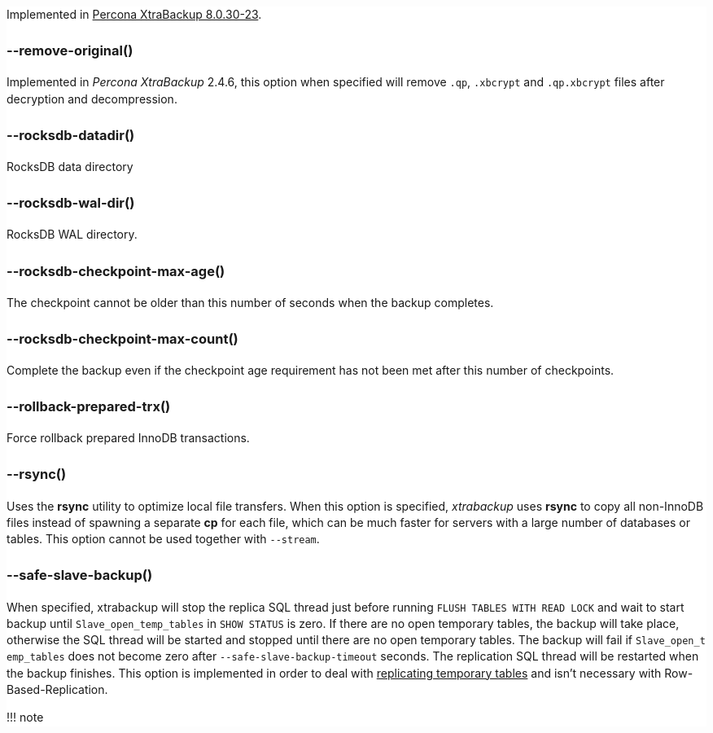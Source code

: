 Implemented in [Percona XtraBackup 8.0.30-23](../release-notes/8.0/8.0.30-23.0.md).

### --remove-original()
Implemented in *Percona XtraBackup* 2.4.6, this option when specified will
remove `.qp`, `.xbcrypt` and `.qp.xbcrypt` files after
decryption and decompression.


### --rocksdb-datadir()
RocksDB data directory


### --rocksdb-wal-dir()
RocksDB WAL directory.


### --rocksdb-checkpoint-max-age()
The checkpoint cannot be older than this number of seconds when the backup
completes.


### --rocksdb-checkpoint-max-count()
Complete the backup even if the checkpoint age requirement has not been met after
this number of checkpoints.


### --rollback-prepared-trx()
Force rollback prepared InnoDB transactions.


### --rsync()
Uses the **rsync** utility to optimize local file transfers. When this
option is specified, *xtrabackup* uses **rsync** to copy
all non-InnoDB files instead of spawning a separate **cp** for each
file, which can be much faster for servers with a large number of databases
or tables.  This option cannot be used together with `--stream`.


### --safe-slave-backup()
When specified, xtrabackup will stop the replica SQL thread just before
running `FLUSH TABLES WITH READ LOCK` and wait to start backup until
`Slave_open_temp_tables` in `SHOW STATUS` is zero. If there are no open
temporary tables, the backup will take place, otherwise the SQL thread will
be started and stopped until there are no open temporary tables. The backup
will fail if `Slave_open_temp_tables` does not become zero after
`--safe-slave-backup-timeout` seconds. The replication SQL
thread will be restarted when the backup finishes. This option is
implemented in order to deal with [replicating temporary tables](https://dev.mysql.com/doc/refman/5.7/en/replication-features-temptables.html)
and isn’t necessary with Row-Based-Replication.

!!! note
